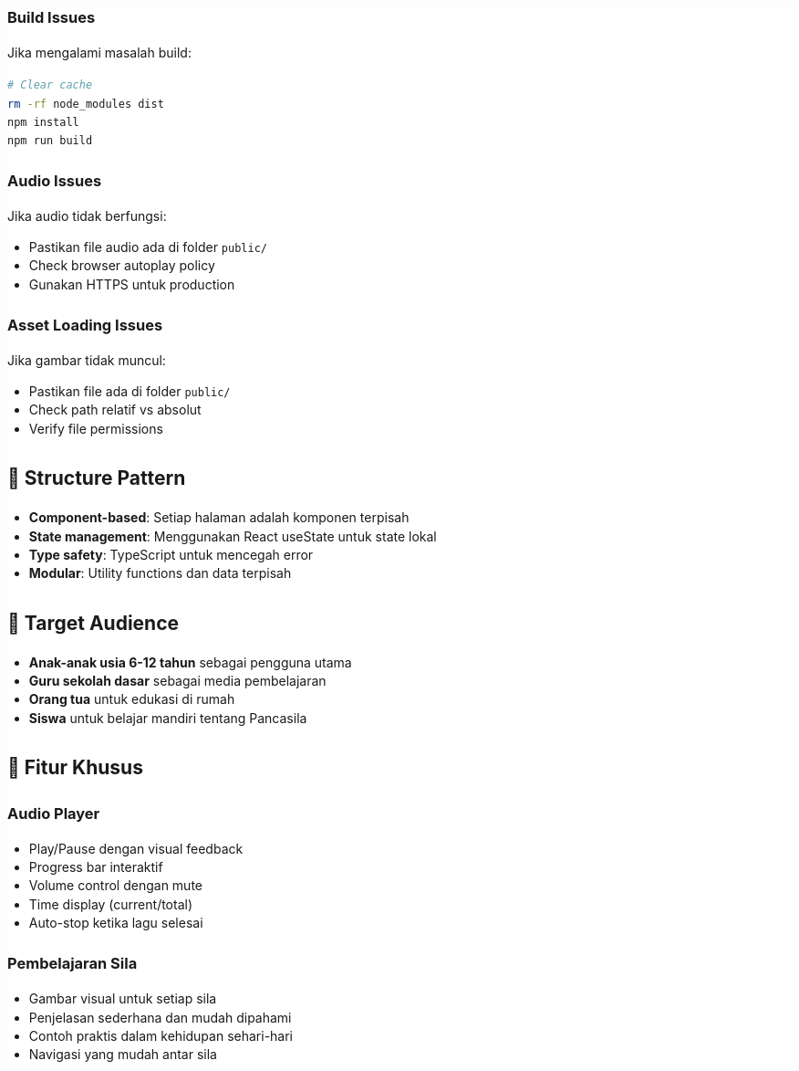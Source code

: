 ### Build Issues
Jika mengalami masalah build:

```bash
# Clear cache
rm -rf node_modules dist
npm install
npm run build
```

### Audio Issues
Jika audio tidak berfungsi:
- Pastikan file audio ada di folder `public/`
- Check browser autoplay policy
- Gunakan HTTPS untuk production

### Asset Loading Issues
Jika gambar tidak muncul:
- Pastikan file ada di folder `public/`
- Check path relatif vs absolut
- Verify file permissions

## 🔧 Structure Pattern
- **Component-based**: Setiap halaman adalah komponen terpisah
- **State management**: Menggunakan React useState untuk state lokal
- **Type safety**: TypeScript untuk mencegah error
- **Modular**: Utility functions dan data terpisah

## 🎯 Target Audience

- **Anak-anak usia 6-12 tahun** sebagai pengguna utama
- **Guru sekolah dasar** sebagai media pembelajaran
- **Orang tua** untuk edukasi di rumah
- **Siswa** untuk belajar mandiri tentang Pancasila

## 🌈 Fitur Khusus

### Audio Player
- Play/Pause dengan visual feedback
- Progress bar interaktif
- Volume control dengan mute
- Time display (current/total)
- Auto-stop ketika lagu selesai

### Pembelajaran Sila
- Gambar visual untuk setiap sila
- Penjelasan sederhana dan mudah dipahami
- Contoh praktis dalam kehidupan sehari-hari
- Navigasi yang mudah antar sila
